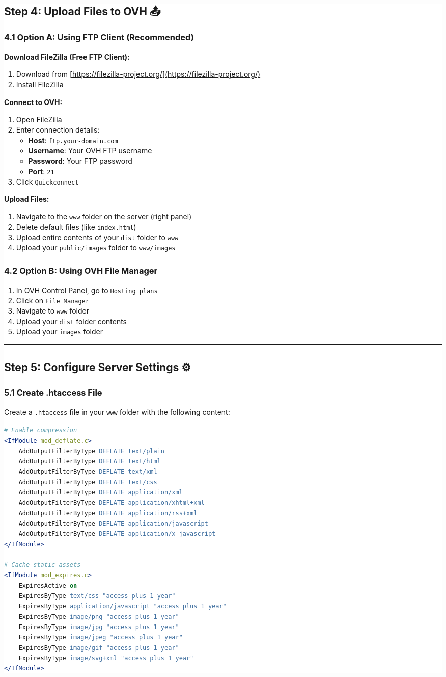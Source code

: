 
## Step 4: Upload Files to OVH 📤

### 4.1 Option A: Using FTP Client (Recommended)

**Download FileZilla (Free FTP Client):**
1. Download from [https://filezilla-project.org/](https://filezilla-project.org/)
2. Install FileZilla

**Connect to OVH:**
1. Open FileZilla
2. Enter connection details:
   - **Host**: `ftp.your-domain.com`
   - **Username**: Your OVH FTP username
   - **Password**: Your FTP password
   - **Port**: `21`
3. Click `Quickconnect`

**Upload Files:**
1. Navigate to the `www` folder on the server (right panel)
2. Delete default files (like `index.html`)
3. Upload entire contents of your `dist` folder to `www`
4. Upload your `public/images` folder to `www/images`

### 4.2 Option B: Using OVH File Manager

1. In OVH Control Panel, go to `Hosting plans`
2. Click on `File Manager`
3. Navigate to `www` folder
4. Upload your `dist` folder contents
5. Upload your `images` folder

---

## Step 5: Configure Server Settings ⚙️

### 5.1 Create .htaccess File
Create a `.htaccess` file in your `www` folder with the following content:

```apache
# Enable compression
<IfModule mod_deflate.c>
    AddOutputFilterByType DEFLATE text/plain
    AddOutputFilterByType DEFLATE text/html
    AddOutputFilterByType DEFLATE text/xml
    AddOutputFilterByType DEFLATE text/css
    AddOutputFilterByType DEFLATE application/xml
    AddOutputFilterByType DEFLATE application/xhtml+xml
    AddOutputFilterByType DEFLATE application/rss+xml
    AddOutputFilterByType DEFLATE application/javascript
    AddOutputFilterByType DEFLATE application/x-javascript
</IfModule>

# Cache static assets
<IfModule mod_expires.c>
    ExpiresActive on
    ExpiresByType text/css "access plus 1 year"
    ExpiresByType application/javascript "access plus 1 year"
    ExpiresByType image/png "access plus 1 year"
    ExpiresByType image/jpg "access plus 1 year"
    ExpiresByType image/jpeg "access plus 1 year"
    ExpiresByType image/gif "access plus 1 year"
    ExpiresByType image/svg+xml "access plus 1 year"
</IfModule>
```